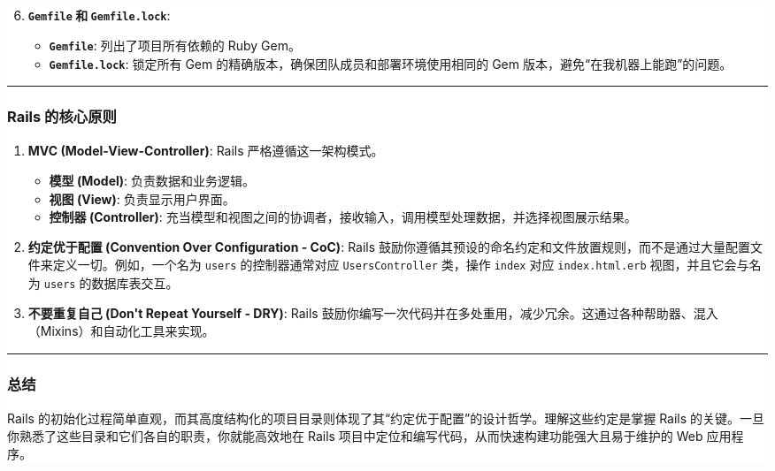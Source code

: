 6.  **`Gemfile` 和 `Gemfile.lock`**:

      * **`Gemfile`**: 列出了项目所有依赖的 Ruby Gem。
      * **`Gemfile.lock`**: 锁定所有 Gem 的精确版本，确保团队成员和部署环境使用相同的 Gem 版本，避免“在我机器上能跑”的问题。

-----

### Rails 的核心原则

1.  **MVC (Model-View-Controller)**: Rails 严格遵循这一架构模式。

      * **模型 (Model)**: 负责数据和业务逻辑。
      * **视图 (View)**: 负责显示用户界面。
      * **控制器 (Controller)**: 充当模型和视图之间的协调者，接收输入，调用模型处理数据，并选择视图展示结果。

2.  **约定优于配置 (Convention Over Configuration - CoC)**: Rails 鼓励你遵循其预设的命名约定和文件放置规则，而不是通过大量配置文件来定义一切。例如，一个名为 `users` 的控制器通常对应 `UsersController` 类，操作 `index` 对应 `index.html.erb` 视图，并且它会与名为 `users` 的数据库表交互。

3.  **不要重复自己 (Don't Repeat Yourself - DRY)**: Rails 鼓励你编写一次代码并在多处重用，减少冗余。这通过各种帮助器、混入（Mixins）和自动化工具来实现。

-----

### 总结

Rails 的初始化过程简单直观，而其高度结构化的项目目录则体现了其“约定优于配置”的设计哲学。理解这些约定是掌握 Rails 的关键。一旦你熟悉了这些目录和它们各自的职责，你就能高效地在 Rails 项目中定位和编写代码，从而快速构建功能强大且易于维护的 Web 应用程序。